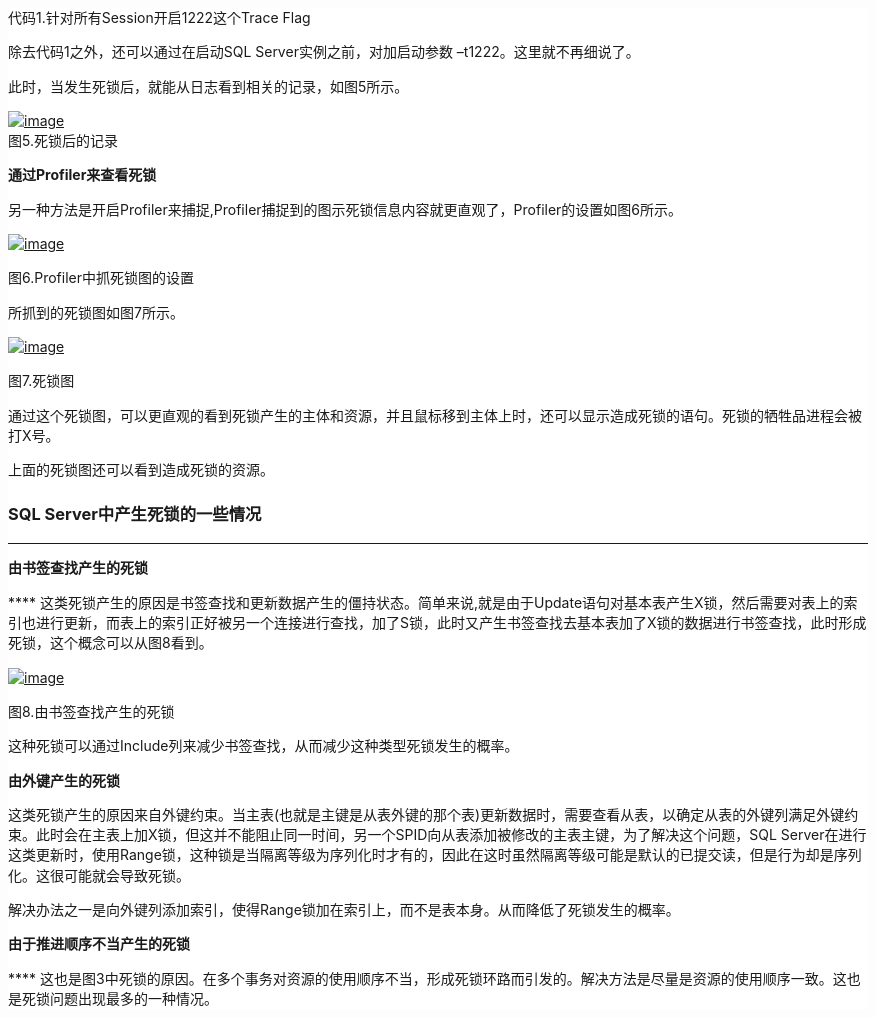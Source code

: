 代码1.针对所有Session开启1222这个Trace Flag

除去代码1之外，还可以通过在启动SQL Server实例之前，对加启动参数 –t1222。这里就不再细说了。

此时，当发生死锁后，就能从日志看到相关的记录，如图5所示。

[![image](https://cdn.jsdelivr.net/gh/careyson/careyson.github.io@main/assets/images/2012-09-19-sql-server/sql-server-20120919133346489.png)](http://images.cnblogs.com/cnblogs_com/CareySon/201209/20120919133346772.png)   
图5.死锁后的记录

**通过Profiler来查看死锁**

另一种方法是开启Profiler来捕捉,Profiler捕捉到的图示死锁信息内容就更直观了，Profiler的设置如图6所示。

[![image](https://cdn.jsdelivr.net/gh/careyson/careyson.github.io@main/assets/images/2012-09-19-sql-server/sql-server-20120919133347588.png)](http://images.cnblogs.com/cnblogs_com/CareySon/201209/201209191333471950.png)

图6.Profiler中抓死锁图的设置

所抓到的死锁图如图7所示。

[![image](https://cdn.jsdelivr.net/gh/careyson/careyson.github.io@main/assets/images/2012-09-19-sql-server/sql-server-201209191333494624.png)](http://images.cnblogs.com/cnblogs_com/CareySon/201209/201209191333481526.png)

图7.死锁图

通过这个死锁图，可以更直观的看到死锁产生的主体和资源，并且鼠标移到主体上时，还可以显示造成死锁的语句。死锁的牺牲品进程会被打X号。

上面的死锁图还可以看到造成死锁的资源。

### SQL Server中产生死锁的一些情况

****

**由书签查找产生的死锁**

**** 这类死锁产生的原因是书签查找和更新数据产生的僵持状态。简单来说,就是由于Update语句对基本表产生X锁，然后需要对表上的索引也进行更新，而表上的索引正好被另一个连接进行查找，加了S锁，此时又产生书签查找去基本表加了X锁的数据进行书签查找，此时形成死锁，这个概念可以从图8看到。

[![image](https://cdn.jsdelivr.net/gh/careyson/careyson.github.io@main/assets/images/2012-09-19-sql-server/sql-server-201209191333498278.png)](http://images.cnblogs.com/cnblogs_com/CareySon/201209/201209191333492705.png)

图8.由书签查找产生的死锁

这种死锁可以通过Include列来减少书签查找，从而减少这种类型死锁发生的概率。

**由外键产生的死锁**

这类死锁产生的原因来自外键约束。当主表\(也就是主键是从表外键的那个表\)更新数据时，需要查看从表，以确定从表的外键列满足外键约束。此时会在主表上加X锁，但这并不能阻止同一时间，另一个SPID向从表添加被修改的主表主键，为了解决这个问题，SQL Server在进行这类更新时，使用Range锁，这种锁是当隔离等级为序列化时才有的，因此在这时虽然隔离等级可能是默认的已提交读，但是行为却是序列化。这很可能就会导致死锁。

解决办法之一是向外键列添加索引，使得Range锁加在索引上，而不是表本身。从而降低了死锁发生的概率。

**由于推进顺序不当产生的死锁**

**** 这也是图3中死锁的原因。在多个事务对资源的使用顺序不当，形成死锁环路而引发的。解决方法是尽量是资源的使用顺序一致。这也是死锁问题出现最多的一种情况。
